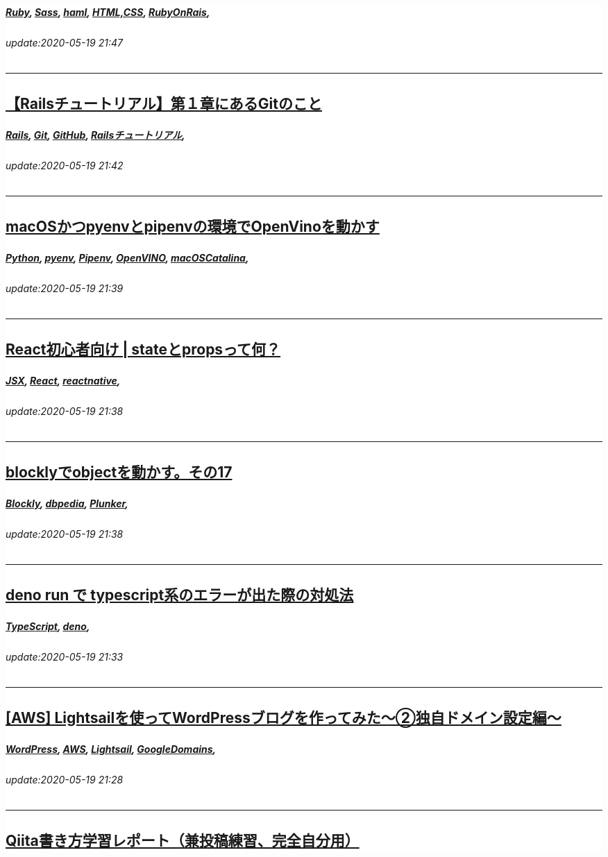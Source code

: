 ##### [Ruby](https://qiita.com/tags/Ruby), [Sass](https://qiita.com/tags/Sass), [haml](https://qiita.com/tags/haml), [HTML,CSS](https://qiita.com/tags/HTML,CSS), [RubyOnRais](https://qiita.com/tags/RubyOnRais), 
###### update:2020-05-19 21:47
---
## [【Railsチュートリアル】第１章にあるGitのこと ](https://qiita.com/ymd65536/items/ddbacde7c9f18ec95aa7)
##### [Rails](https://qiita.com/tags/Rails), [Git](https://qiita.com/tags/Git), [GitHub](https://qiita.com/tags/GitHub), [Railsチュートリアル](https://qiita.com/tags/Railsチュートリアル), 
###### update:2020-05-19 21:42
---
## [macOSかつpyenvとpipenvの環境でOpenVinoを動かす](https://qiita.com/y-fuku/items/b97ccd339e99a86c23bd)
##### [Python](https://qiita.com/tags/Python), [pyenv](https://qiita.com/tags/pyenv), [Pipenv](https://qiita.com/tags/Pipenv), [OpenVINO](https://qiita.com/tags/OpenVINO), [macOSCatalina](https://qiita.com/tags/macOSCatalina), 
###### update:2020-05-19 21:39
---
## [React初心者向け | stateとpropsって何？](https://qiita.com/seiyatakahashi/items/1e8c065bbdcfbaef7786)
##### [JSX](https://qiita.com/tags/JSX), [React](https://qiita.com/tags/React), [reactnative](https://qiita.com/tags/reactnative), 
###### update:2020-05-19 21:38
---
## [blocklyでobjectを動かす。その17](https://qiita.com/ohisama@github/items/d9cc26df43db68415798)
##### [Blockly](https://qiita.com/tags/Blockly), [dbpedia](https://qiita.com/tags/dbpedia), [Plunker](https://qiita.com/tags/Plunker), 
###### update:2020-05-19 21:38
---
## [deno run で typescript系のエラーが出た際の対処法](https://qiita.com/akahori_s/items/a0e7581c3401a2b10f10)
##### [TypeScript](https://qiita.com/tags/TypeScript), [deno](https://qiita.com/tags/deno), 
###### update:2020-05-19 21:33
---
## [[AWS] Lightsailを使ってWordPressブログを作ってみた〜②独自ドメイン設定編〜](https://qiita.com/Dev-kenta/items/07bf377056abecf72e66)
##### [WordPress](https://qiita.com/tags/WordPress), [AWS](https://qiita.com/tags/AWS), [Lightsail](https://qiita.com/tags/Lightsail), [GoogleDomains](https://qiita.com/tags/GoogleDomains), 
###### update:2020-05-19 21:28
---
## [Qiita書き方学習レポート（兼投稿練習、完全自分用）](https://qiita.com/keiliving/items/21b7e5cf2593d505856c)